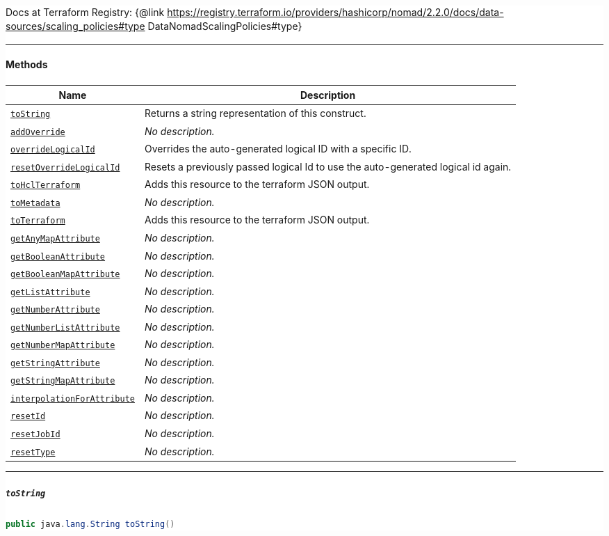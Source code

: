 Docs at Terraform Registry: {@link https://registry.terraform.io/providers/hashicorp/nomad/2.2.0/docs/data-sources/scaling_policies#type DataNomadScalingPolicies#type}

---

#### Methods <a name="Methods" id="Methods"></a>

| **Name** | **Description** |
| --- | --- |
| <code><a href="#@cdktf/provider-nomad.dataNomadScalingPolicies.DataNomadScalingPolicies.toString">toString</a></code> | Returns a string representation of this construct. |
| <code><a href="#@cdktf/provider-nomad.dataNomadScalingPolicies.DataNomadScalingPolicies.addOverride">addOverride</a></code> | *No description.* |
| <code><a href="#@cdktf/provider-nomad.dataNomadScalingPolicies.DataNomadScalingPolicies.overrideLogicalId">overrideLogicalId</a></code> | Overrides the auto-generated logical ID with a specific ID. |
| <code><a href="#@cdktf/provider-nomad.dataNomadScalingPolicies.DataNomadScalingPolicies.resetOverrideLogicalId">resetOverrideLogicalId</a></code> | Resets a previously passed logical Id to use the auto-generated logical id again. |
| <code><a href="#@cdktf/provider-nomad.dataNomadScalingPolicies.DataNomadScalingPolicies.toHclTerraform">toHclTerraform</a></code> | Adds this resource to the terraform JSON output. |
| <code><a href="#@cdktf/provider-nomad.dataNomadScalingPolicies.DataNomadScalingPolicies.toMetadata">toMetadata</a></code> | *No description.* |
| <code><a href="#@cdktf/provider-nomad.dataNomadScalingPolicies.DataNomadScalingPolicies.toTerraform">toTerraform</a></code> | Adds this resource to the terraform JSON output. |
| <code><a href="#@cdktf/provider-nomad.dataNomadScalingPolicies.DataNomadScalingPolicies.getAnyMapAttribute">getAnyMapAttribute</a></code> | *No description.* |
| <code><a href="#@cdktf/provider-nomad.dataNomadScalingPolicies.DataNomadScalingPolicies.getBooleanAttribute">getBooleanAttribute</a></code> | *No description.* |
| <code><a href="#@cdktf/provider-nomad.dataNomadScalingPolicies.DataNomadScalingPolicies.getBooleanMapAttribute">getBooleanMapAttribute</a></code> | *No description.* |
| <code><a href="#@cdktf/provider-nomad.dataNomadScalingPolicies.DataNomadScalingPolicies.getListAttribute">getListAttribute</a></code> | *No description.* |
| <code><a href="#@cdktf/provider-nomad.dataNomadScalingPolicies.DataNomadScalingPolicies.getNumberAttribute">getNumberAttribute</a></code> | *No description.* |
| <code><a href="#@cdktf/provider-nomad.dataNomadScalingPolicies.DataNomadScalingPolicies.getNumberListAttribute">getNumberListAttribute</a></code> | *No description.* |
| <code><a href="#@cdktf/provider-nomad.dataNomadScalingPolicies.DataNomadScalingPolicies.getNumberMapAttribute">getNumberMapAttribute</a></code> | *No description.* |
| <code><a href="#@cdktf/provider-nomad.dataNomadScalingPolicies.DataNomadScalingPolicies.getStringAttribute">getStringAttribute</a></code> | *No description.* |
| <code><a href="#@cdktf/provider-nomad.dataNomadScalingPolicies.DataNomadScalingPolicies.getStringMapAttribute">getStringMapAttribute</a></code> | *No description.* |
| <code><a href="#@cdktf/provider-nomad.dataNomadScalingPolicies.DataNomadScalingPolicies.interpolationForAttribute">interpolationForAttribute</a></code> | *No description.* |
| <code><a href="#@cdktf/provider-nomad.dataNomadScalingPolicies.DataNomadScalingPolicies.resetId">resetId</a></code> | *No description.* |
| <code><a href="#@cdktf/provider-nomad.dataNomadScalingPolicies.DataNomadScalingPolicies.resetJobId">resetJobId</a></code> | *No description.* |
| <code><a href="#@cdktf/provider-nomad.dataNomadScalingPolicies.DataNomadScalingPolicies.resetType">resetType</a></code> | *No description.* |

---

##### `toString` <a name="toString" id="@cdktf/provider-nomad.dataNomadScalingPolicies.DataNomadScalingPolicies.toString"></a>

```java
public java.lang.String toString()
```
